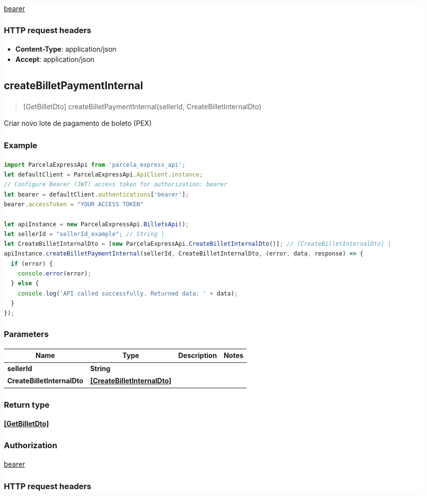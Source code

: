 [bearer](../README.md#bearer)

### HTTP request headers

- **Content-Type**: application/json
- **Accept**: application/json


## createBilletPaymentInternal

> [GetBilletDto] createBilletPaymentInternal(sellerId, CreateBilletInternalDto)

Criar novo lote de pagamento de boleto (PEX)

### Example

```javascript
import ParcelaExpressApi from 'parcela_express_api';
let defaultClient = ParcelaExpressApi.ApiClient.instance;
// Configure Bearer (JWT) access token for authorization: bearer
let bearer = defaultClient.authentications['bearer'];
bearer.accessToken = "YOUR ACCESS TOKEN"

let apiInstance = new ParcelaExpressApi.BilletsApi();
let sellerId = "sellerId_example"; // String | 
let CreateBilletInternalDto = [new ParcelaExpressApi.CreateBilletInternalDto()]; // [CreateBilletInternalDto] | 
apiInstance.createBilletPaymentInternal(sellerId, CreateBilletInternalDto, (error, data, response) => {
  if (error) {
    console.error(error);
  } else {
    console.log('API called successfully. Returned data: ' + data);
  }
});
```

### Parameters


Name | Type | Description  | Notes
------------- | ------------- | ------------- | -------------
 **sellerId** | **String**|  | 
 **CreateBilletInternalDto** | [**[CreateBilletInternalDto]**](CreateBilletInternalDto.md)|  | 

### Return type

[**[GetBilletDto]**](GetBilletDto.md)

### Authorization

[bearer](../README.md#bearer)

### HTTP request headers
